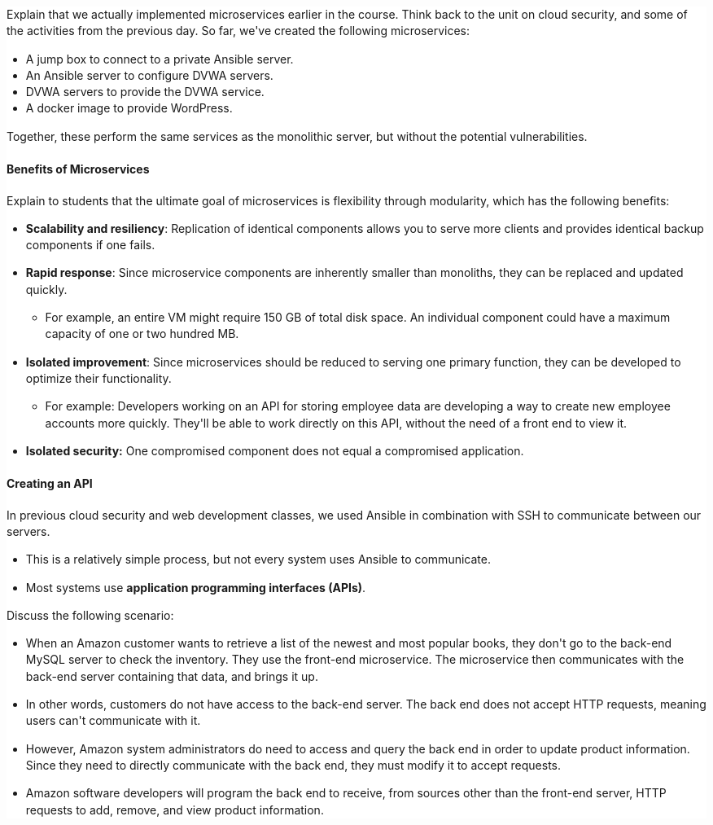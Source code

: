 Explain that we actually implemented microservices earlier in the course. Think back to the unit on cloud security, and some of the activities from the previous day. So far, we've created the following microservices:

- A jump box to connect to a private Ansible server.
- An Ansible server to configure DVWA servers.
- DVWA servers to provide the DVWA service.
- A docker image to provide WordPress.

Together, these perform the same services as the monolithic server, but without the potential vulnerabilities.

#### Benefits of Microservices

Explain to students that the ultimate goal of microservices is flexibility through modularity, which has the following benefits:

- **Scalability and resiliency**: Replication of identical components allows you to serve more clients and provides identical backup components if one fails.

- **Rapid response**: Since microservice components are inherently smaller than monoliths, they can be replaced and updated quickly.
  - For example, an entire VM might require 150 GB of total disk space. An individual component could have a maximum capacity of one or two hundred MB. 

- **Isolated improvement**: Since microservices should be reduced to serving one primary function, they can be developed to optimize their functionality.

  - For example: Developers working on an API for storing employee data are developing a way to create new employee accounts more quickly. They'll be able to work directly on this API, without the need of a front end to view it. 

- **Isolated security:** One compromised component does not equal a compromised application.

#### Creating an API

In previous cloud security and web development classes, we used Ansible in combination with SSH to communicate between our servers.

- This is a relatively simple process, but not every system uses Ansible to communicate.

- Most systems use **application programming interfaces (APIs)**.

Discuss the following scenario:

- When an Amazon customer wants to retrieve a list of the newest and most popular books, they don't go to the back-end MySQL server to check the inventory. They use the front-end microservice. The microservice then communicates with the back-end server containing that data, and brings it up.

- In other words, customers do not have access to the back-end server. The back end does not accept HTTP requests, meaning users can't communicate with it.

- However, Amazon system administrators do need to access and query the back end in order to update product information. Since they need to directly communicate with the back end, they must modify it to accept requests.

- Amazon software developers will program the back end to receive, from sources other than the front-end server, HTTP requests to add, remove, and view product information.
